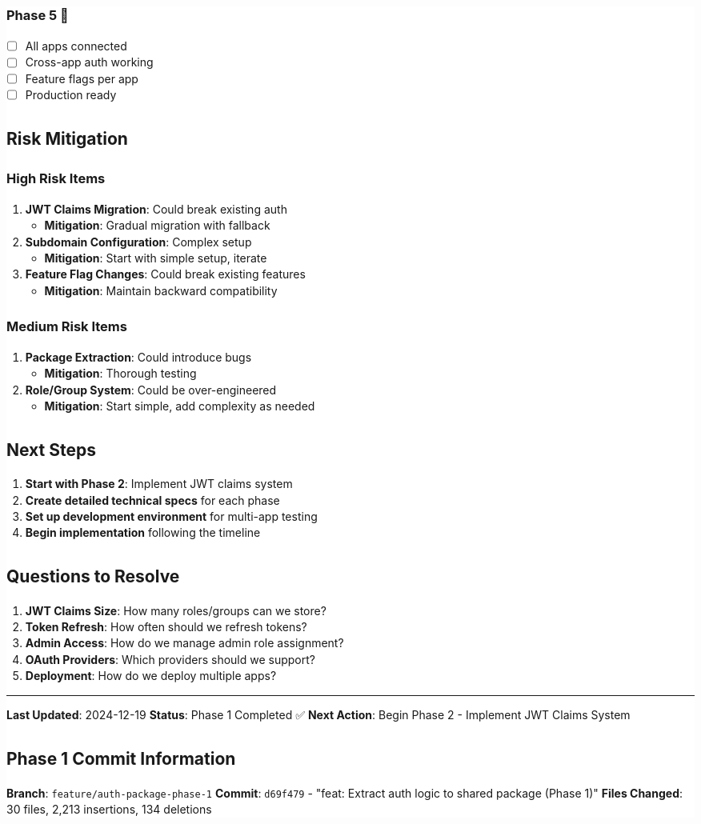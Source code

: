 ### Phase 5 🔄

- [ ] All apps connected
- [ ] Cross-app auth working
- [ ] Feature flags per app
- [ ] Production ready

## Risk Mitigation

### High Risk Items

1. **JWT Claims Migration**: Could break existing auth
   - **Mitigation**: Gradual migration with fallback
2. **Subdomain Configuration**: Complex setup
   - **Mitigation**: Start with simple setup, iterate
3. **Feature Flag Changes**: Could break existing features
   - **Mitigation**: Maintain backward compatibility

### Medium Risk Items

1. **Package Extraction**: Could introduce bugs
   - **Mitigation**: Thorough testing
2. **Role/Group System**: Could be over-engineered
   - **Mitigation**: Start simple, add complexity as needed

## Next Steps

1. **Start with Phase 2**: Implement JWT claims system
2. **Create detailed technical specs** for each phase
3. **Set up development environment** for multi-app testing
4. **Begin implementation** following the timeline

## Questions to Resolve

1. **JWT Claims Size**: How many roles/groups can we store?
2. **Token Refresh**: How often should we refresh tokens?
3. **Admin Access**: How do we manage admin role assignment?
4. **OAuth Providers**: Which providers should we support?
5. **Deployment**: How do we deploy multiple apps?

---

**Last Updated**: 2024-12-19
**Status**: Phase 1 Completed ✅
**Next Action**: Begin Phase 2 - Implement JWT Claims System

## Phase 1 Commit Information

**Branch**: `feature/auth-package-phase-1`
**Commit**: `d69f479` - "feat: Extract auth logic to shared package (Phase 1)"
**Files Changed**: 30 files, 2,213 insertions, 134 deletions
